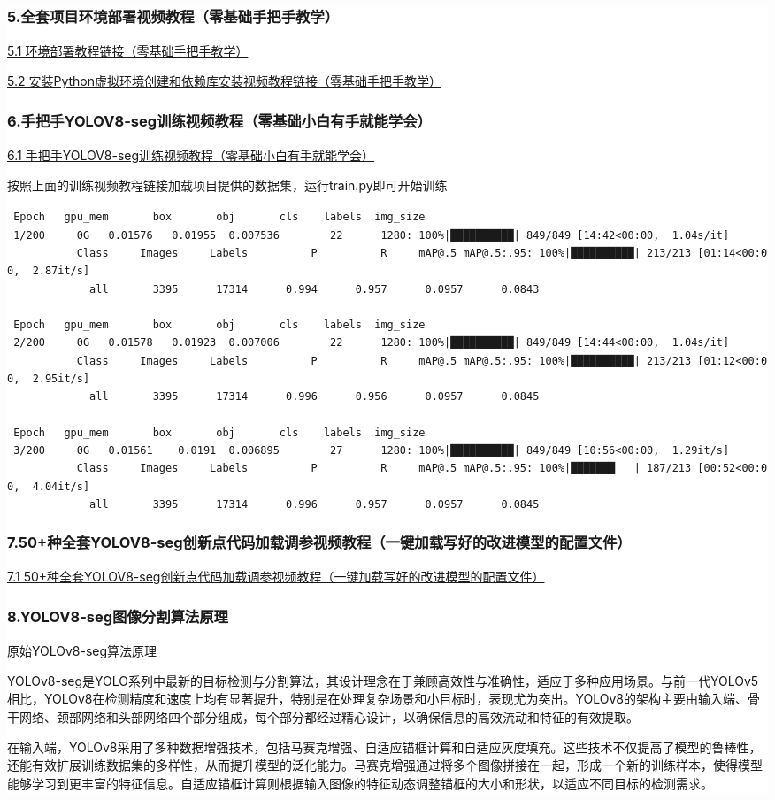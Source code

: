 ### 5.全套项目环境部署视频教程（零基础手把手教学）

[5.1 环境部署教程链接（零基础手把手教学）](https://www.bilibili.com/video/BV1jG4Ve4E9t/?vd_source=bc9aec86d164b67a7004b996143742dc)




[5.2 安装Python虚拟环境创建和依赖库安装视频教程链接（零基础手把手教学）](https://www.bilibili.com/video/BV1nA4VeYEze/?vd_source=bc9aec86d164b67a7004b996143742dc)

### 6.手把手YOLOV8-seg训练视频教程（零基础小白有手就能学会）

[6.1 手把手YOLOV8-seg训练视频教程（零基础小白有手就能学会）](https://www.bilibili.com/video/BV1cA4VeYETe/?vd_source=bc9aec86d164b67a7004b996143742dc)


按照上面的训练视频教程链接加载项目提供的数据集，运行train.py即可开始训练
﻿


     Epoch   gpu_mem       box       obj       cls    labels  img_size
     1/200     0G   0.01576   0.01955  0.007536        22      1280: 100%|██████████| 849/849 [14:42<00:00,  1.04s/it]
               Class     Images     Labels          P          R     mAP@.5 mAP@.5:.95: 100%|██████████| 213/213 [01:14<00:00,  2.87it/s]
                 all       3395      17314      0.994      0.957      0.0957      0.0843

     Epoch   gpu_mem       box       obj       cls    labels  img_size
     2/200     0G   0.01578   0.01923  0.007006        22      1280: 100%|██████████| 849/849 [14:44<00:00,  1.04s/it]
               Class     Images     Labels          P          R     mAP@.5 mAP@.5:.95: 100%|██████████| 213/213 [01:12<00:00,  2.95it/s]
                 all       3395      17314      0.996      0.956      0.0957      0.0845

     Epoch   gpu_mem       box       obj       cls    labels  img_size
     3/200     0G   0.01561    0.0191  0.006895        27      1280: 100%|██████████| 849/849 [10:56<00:00,  1.29it/s]
               Class     Images     Labels          P          R     mAP@.5 mAP@.5:.95: 100%|███████   | 187/213 [00:52<00:00,  4.04it/s]
                 all       3395      17314      0.996      0.957      0.0957      0.0845




### 7.50+种全套YOLOV8-seg创新点代码加载调参视频教程（一键加载写好的改进模型的配置文件）

[7.1 50+种全套YOLOV8-seg创新点代码加载调参视频教程（一键加载写好的改进模型的配置文件）](https://www.bilibili.com/video/BV1Hw4VePEXv/?vd_source=bc9aec86d164b67a7004b996143742dc)

### 8.YOLOV8-seg图像分割算法原理

原始YOLOv8-seg算法原理

YOLOv8-seg是YOLO系列中最新的目标检测与分割算法，其设计理念在于兼顾高效性与准确性，适应于多种应用场景。与前一代YOLOv5相比，YOLOv8在检测精度和速度上均有显著提升，特别是在处理复杂场景和小目标时，表现尤为突出。YOLOv8的架构主要由输入端、骨干网络、颈部网络和头部网络四个部分组成，每个部分都经过精心设计，以确保信息的高效流动和特征的有效提取。

在输入端，YOLOv8采用了多种数据增强技术，包括马赛克增强、自适应锚框计算和自适应灰度填充。这些技术不仅提高了模型的鲁棒性，还能有效扩展训练数据集的多样性，从而提升模型的泛化能力。马赛克增强通过将多个图像拼接在一起，形成一个新的训练样本，使得模型能够学习到更丰富的特征信息。自适应锚框计算则根据输入图像的特征动态调整锚框的大小和形状，以适应不同目标的检测需求。
